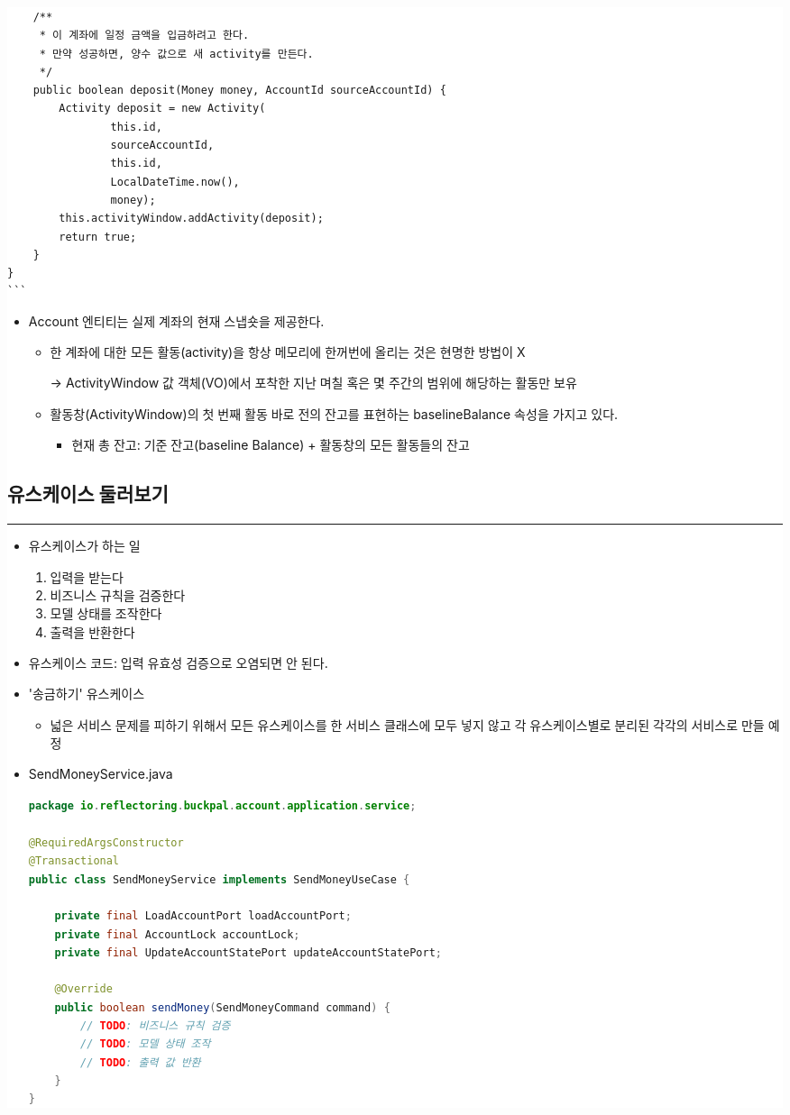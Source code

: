     	/**
    	 * 이 계좌에 일정 금액을 입금하려고 한다.
    	 * 만약 성공하면, 양수 값으로 새 activity를 만든다.
    	 */
    	public boolean deposit(Money money, AccountId sourceAccountId) {
    		Activity deposit = new Activity(
    				this.id,
    				sourceAccountId,
    				this.id,
    				LocalDateTime.now(),
    				money);
    		this.activityWindow.addActivity(deposit);
    		return true;
    	}
    }
    ```
    
- Account 엔티티는 실제 계좌의 현재 스냅숏을 제공한다.
    - 한 계좌에  대한 모든 활동(activity)을 항상 메모리에 한꺼번에 올리는 것은 현명한 방법이 X
        
        → ActivityWindow 값 객체(VO)에서 포착한 지난 며칠 혹은 몇 주간의 범위에 해당하는 활동만 보유
        
    - 활동창(ActivityWindow)의 첫 번째 활동 바로 전의 잔고를 표현하는 baselineBalance 속성을 가지고 있다.
        - 현재 총 잔고: 기준 잔고(baseline Balance) + 활동창의 모든 활동들의 잔고

## 유스케이스 둘러보기

---

- 유스케이스가 하는 일
    1. 입력을 받는다
    2. 비즈니스 규칙을 검증한다
    3. 모델 상태를 조작한다
    4. 출력을 반환한다

- 유스케이스 코드: 입력 유효성 검증으로 오염되면 안 된다.
- '송금하기' 유스케이스
    - 넓은 서비스 문제를 피하기 위해서 모든 유스케이스를 한 서비스 클래스에 모두 넣지 않고 각 유스케이스별로 분리된 각각의 서비스로 만들 예정
- SendMoneyService.java
    
    ```java
    package io.reflectoring.buckpal.account.application.service;
    
    @RequiredArgsConstructor
    @Transactional
    public class SendMoneyService implements SendMoneyUseCase {
    
    	private final LoadAccountPort loadAccountPort;
    	private final AccountLock accountLock;
    	private final UpdateAccountStatePort updateAccountStatePort;
    
    	@Override
    	public boolean sendMoney(SendMoneyCommand command) {
    		// TODO: 비즈니스 규칙 검증
    		// TODO: 모델 상태 조작
    		// TODO: 출력 값 반환
    	}
    }
    ```
    